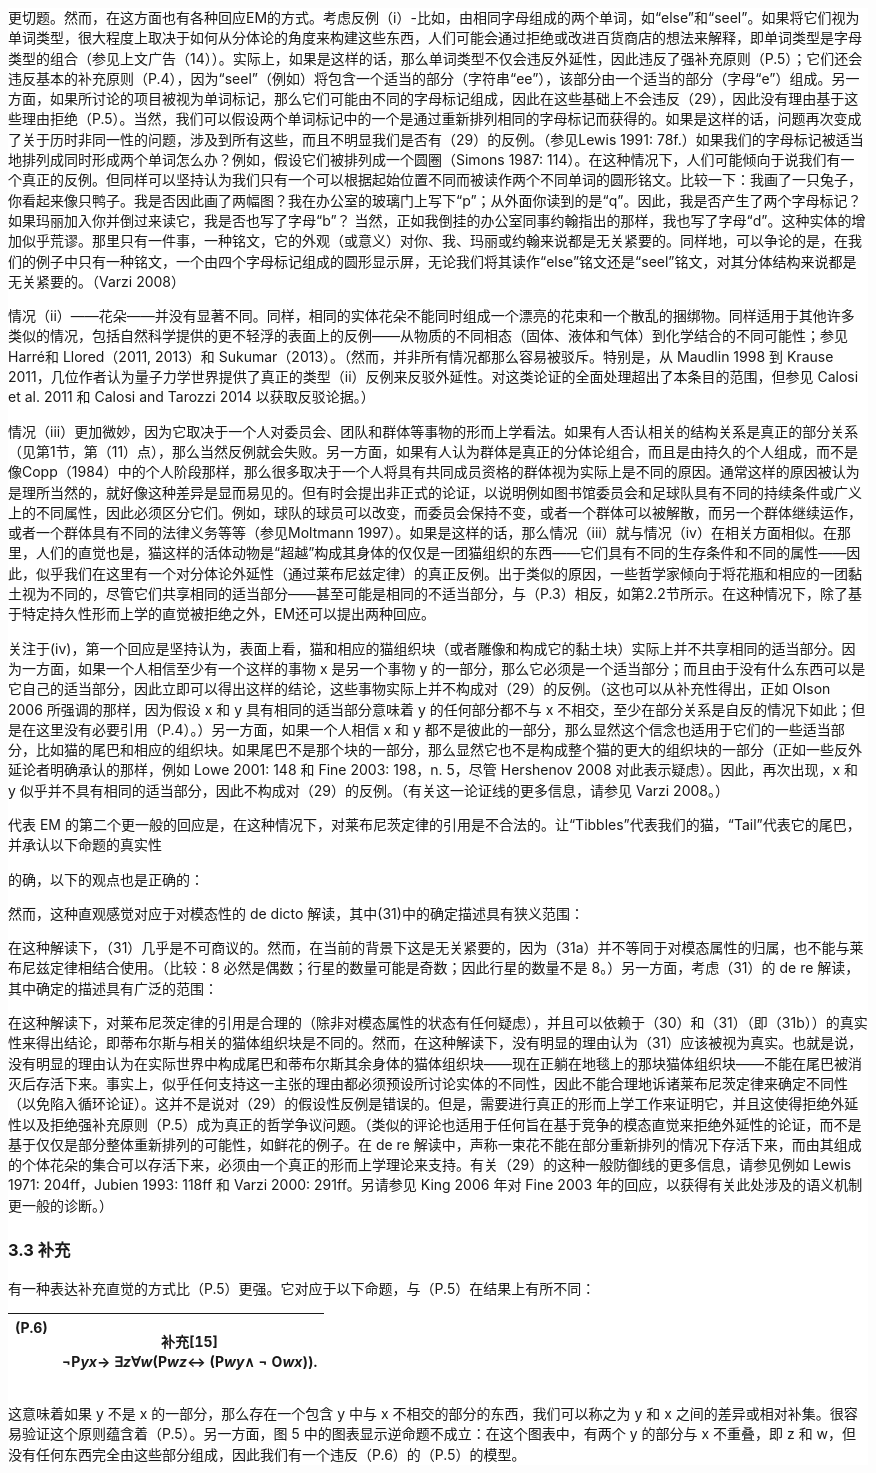 更切题。然而，在这方面也有各种回应EM的方式。考虑反例（i）-比如，由相同字母组成的两个单词，如“else”和“seel”。如果将它们视为单词类型，很大程度上取决于如何从分体论的角度来构建这些东西，人们可能会通过拒绝或改进百货商店的想法来解释，即单词类型是字母类型的组合（参见上文广告（14））。实际上，如果是这样的话，那么单词类型不仅会违反外延性，因此违反了强补充原则（P.5）；它们还会违反基本的补充原则（P.4），因为“seel”（例如）将包含一个适当的部分（字符串“ee”），该部分由一个适当的部分（字母“e”）组成。另一方面，如果所讨论的项目被视为单词标记，那么它们可能由不同的字母标记组成，因此在这些基础上不会违反（29），因此没有理由基于这些理由拒绝（P.5）。当然，我们可以假设两个单词标记中的一个是通过重新排列相同的字母标记而获得的。如果是这样的话，问题再次变成了关于历时非同一性的问题，涉及到所有这些，而且不明显我们是否有（29）的反例。（参见Lewis 1991: 78f.）如果我们的字母标记被适当地排列成同时形成两个单词怎么办？例如，假设它们被排列成一个圆圈（Simons 1987: 114）。在这种情况下，人们可能倾向于说我们有一个真正的反例。但同样可以坚持认为我们只有一个可以根据起始位置不同而被读作两个不同单词的圆形铭文。比较一下：我画了一只兔子，你看起来像只鸭子。我是否因此画了两幅图？我在办公室的玻璃门上写下“p”；从外面你读到的是“q”。因此，我是否产生了两个字母标记？如果玛丽加入你并倒过来读它，我是否也写了字母“b”？ 当然，正如我倒挂的办公室同事约翰指出的那样，我也写了字母“d”。这种实体的增加似乎荒谬。那里只有一件事，一种铭文，它的外观（或意义）对你、我、玛丽或约翰来说都是无关紧要的。同样地，可以争论的是，在我们的例子中只有一种铭文，一个由四个字母标记组成的圆形显示屏，无论我们将其读作“else”铭文还是“seel”铭文，对其分体结构来说都是无关紧要的。（Varzi 2008）

情况（ii）——花朵——并没有显著不同。同样，相同的实体花朵不能同时组成一个漂亮的花束和一个散乱的捆绑物。同样适用于其他许多类似的情况，包括自然科学提供的更不轻浮的表面上的反例——从物质的不同相态（固体、液体和气体）到化学结合的不同可能性；参见 Harré和 Llored（2011, 2013）和 Sukumar（2013）。（然而，并非所有情况都那么容易被驳斥。特别是，从 Maudlin 1998 到 Krause 2011，几位作者认为量子力学世界提供了真正的类型（ii）反例来反驳外延性。对这类论证的全面处理超出了本条目的范围，但参见 Calosi et al. 2011 和 Calosi and Tarozzi 2014 以获取反驳论据。）

情况（iii）更加微妙，因为它取决于一个人对委员会、团队和群体等事物的形而上学看法。如果有人否认相关的结构关系是真正的部分关系（见第1节，第（11）点），那么当然反例就会失败。另一方面，如果有人认为群体是真正的分体论组合，而且是由持久的个人组成，而不是像Copp（1984）中的个人阶段那样，那么很多取决于一个人将具有共同成员资格的群体视为实际上是不同的原因。通常这样的原因被认为是理所当然的，就好像这种差异是显而易见的。但有时会提出非正式的论证，以说明例如图书馆委员会和足球队具有不同的持续条件或广义上的不同属性，因此必须区分它们。例如，球队的球员可以改变，而委员会保持不变，或者一个群体可以被解散，而另一个群体继续运作，或者一个群体具有不同的法律义务等等（参见Moltmann 1997）。如果是这样的话，那么情况（iii）就与情况（iv）在相关方面相似。在那里，人们的直觉也是，猫这样的活体动物是“超越”构成其身体的仅仅是一团猫组织的东西——它们具有不同的生存条件和不同的属性——因此，似乎我们在这里有一个对分体论外延性（通过莱布尼兹定律）的真正反例。出于类似的原因，一些哲学家倾向于将花瓶和相应的一团黏土视为不同的，尽管它们共享相同的适当部分——甚至可能是相同的不适当部分，与（P.3）相反，如第2.2节所示。在这种情况下，除了基于特定持久性形而上学的直觉被拒绝之外，EM还可以提出两种回应。

关注于(iv)，第一个回应是坚持认为，表面上看，猫和相应的猫组织块（或者雕像和构成它的黏土块）实际上并不共享相同的适当部分。因为一方面，如果一个人相信至少有一个这样的事物 x 是另一个事物 y 的一部分，那么它必须是一个适当部分；而且由于没有什么东西可以是它自己的适当部分，因此立即可以得出这样的结论，这些事物实际上并不构成对（29）的反例。（这也可以从补充性得出，正如 Olson 2006 所强调的那样，因为假设 x 和 y 具有相同的适当部分意味着 y 的任何部分都不与 x 不相交，至少在部分关系是自反的情况下如此；但是在这里没有必要引用（P.4）。）另一方面，如果一个人相信 x 和 y 都不是彼此的一部分，那么显然这个信念也适用于它们的一些适当部分，比如猫的尾巴和相应的组织块。如果尾巴不是那个块的一部分，那么显然它也不是构成整个猫的更大的组织块的一部分（正如一些反外延论者明确承认的那样，例如 Lowe 2001: 148 和 Fine 2003: 198，n. 5，尽管 Hershenov 2008 对此表示疑虑）。因此，再次出现，x 和 y 似乎并不具有相同的适当部分，因此不构成对（29）的反例。（有关这一论证线的更多信息，请参见 Varzi 2008。）

代表 EM 的第二个更一般的回应是，在这种情况下，对莱布尼茨定律的引用是不合法的。让“Tibbles”代表我们的猫，“Tail”代表它的尾巴，并承认以下命题的真实性

的确，以下的观点也是正确的：

然而，这种直观感觉对应于对模态性的 de dicto 解读，其中(31)中的确定描述具有狭义范围：

在这种解读下，（31）几乎是不可商议的。然而，在当前的背景下这是无关紧要的，因为（31a）并不等同于对模态属性的归属，也不能与莱布尼兹定律相结合使用。（比较：8 必然是偶数；行星的数量可能是奇数；因此行星的数量不是 8。）另一方面，考虑（31）的 de re 解读，其中确定的描述具有广泛的范围：

在这种解读下，对莱布尼茨定律的引用是合理的（除非对模态属性的状态有任何疑虑），并且可以依赖于（30）和（31）（即（31b））的真实性来得出结论，即蒂布尔斯与相关的猫体组织块是不同的。然而，在这种解读下，没有明显的理由认为（31）应该被视为真实。也就是说，没有明显的理由认为在实际世界中构成尾巴和蒂布尔斯其余身体的猫体组织块——现在正躺在地毯上的那块猫体组织块——不能在尾巴被消灭后存活下来。事实上，似乎任何支持这一主张的理由都必须预设所讨论实体的不同性，因此不能合理地诉诸莱布尼茨定律来确定不同性（以免陷入循环论证）。这并不是说对（29）的假设性反例是错误的。但是，需要进行真正的形而上学工作来证明它，并且这使得拒绝外延性以及拒绝强补充原则（P.5）成为真正的哲学争议问题。（类似的评论也适用于任何旨在基于竞争的模态直觉来拒绝外延性的论证，而不是基于仅仅是部分整体重新排列的可能性，如鲜花的例子。在 de re 解读中，声称一束花不能在部分重新排列的情况下存活下来，而由其组成的个体花朵的集合可以存活下来，必须由一个真正的形而上学理论来支持。有关（29）的这种一般防御线的更多信息，请参见例如 Lewis 1971: 204ff，Jubien 1993: 118ff 和 Varzi 2000: 291ff。另请参见 King 2006 年对 Fine 2003 年的回应，以获得有关此处涉及的语义机制更一般的诊断。）

### 3.3 补充

有一种表达补充直觉的方式比（P.5）更强。它对应于以下命题，与（P.5）在结果上有所不同：

| (P.6) | <p>补充[15]<br>¬P<em>yx</em>→ ∃<em>z</em>∀<em>w</em>(P<em>wz</em>↔ (P<em>wy</em>∧ ¬ O<em>wx</em>)).</p> |
| ----- | ----------------------------------------------------------------------------------------------------- |

这意味着如果 y 不是 x 的一部分，那么存在一个包含 y 中与 x 不相交的部分的东西，我们可以称之为 y 和 x 之间的差异或相对补集。很容易验证这个原则蕴含着（P.5）。另一方面，图 5 中的图表显示逆命题不成立：在这个图表中，有两个 y 的部分与 x 不重叠，即 z 和 w，但没有任何东西完全由这些部分组成，因此我们有一个违反（P.6）的（P.5）的模型。
